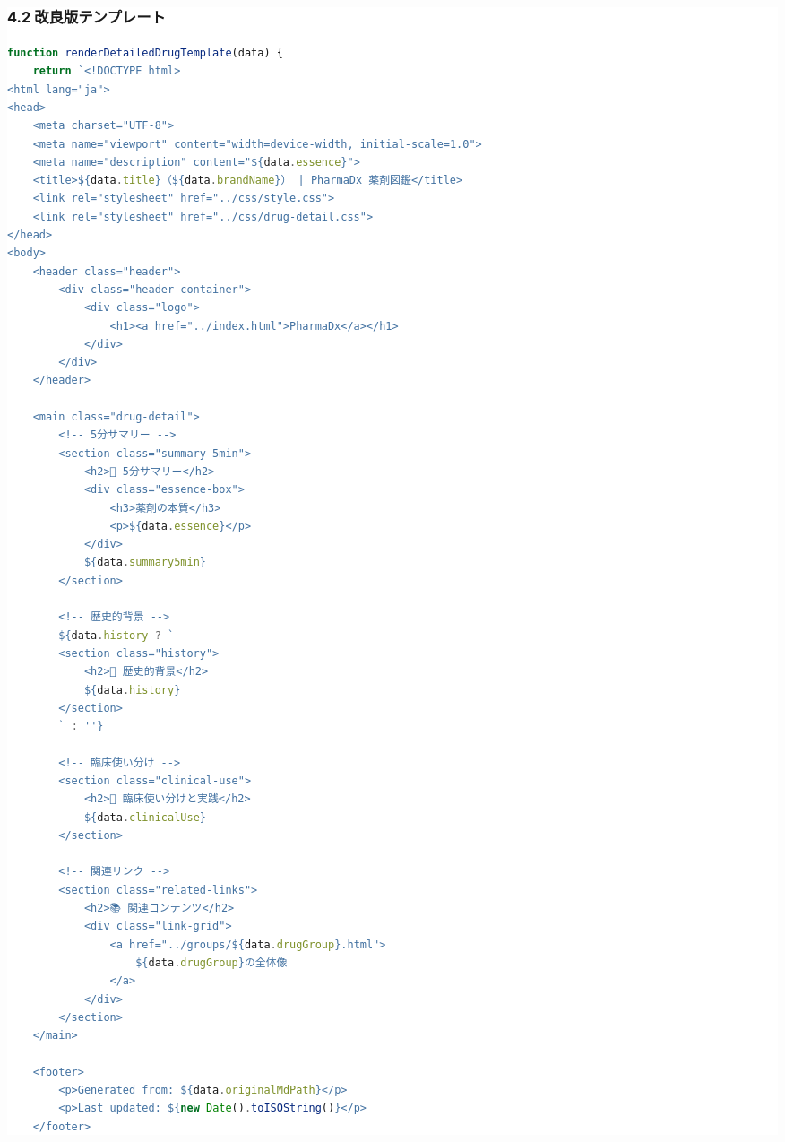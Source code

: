 
### 4.2 改良版テンプレート

```javascript
function renderDetailedDrugTemplate(data) {
    return `<!DOCTYPE html>
<html lang="ja">
<head>
    <meta charset="UTF-8">
    <meta name="viewport" content="width=device-width, initial-scale=1.0">
    <meta name="description" content="${data.essence}">
    <title>${data.title}（${data.brandName}） | PharmaDx 薬剤図鑑</title>
    <link rel="stylesheet" href="../css/style.css">
    <link rel="stylesheet" href="../css/drug-detail.css">
</head>
<body>
    <header class="header">
        <div class="header-container">
            <div class="logo">
                <h1><a href="../index.html">PharmaDx</a></h1>
            </div>
        </div>
    </header>

    <main class="drug-detail">
        <!-- 5分サマリー -->
        <section class="summary-5min">
            <h2>📍 5分サマリー</h2>
            <div class="essence-box">
                <h3>薬剤の本質</h3>
                <p>${data.essence}</p>
            </div>
            ${data.summary5min}
        </section>

        <!-- 歴史的背景 -->
        ${data.history ? `
        <section class="history">
            <h2>🧬 歴史的背景</h2>
            ${data.history}
        </section>
        ` : ''}

        <!-- 臨床使い分け -->
        <section class="clinical-use">
            <h2>💊 臨床使い分けと実践</h2>
            ${data.clinicalUse}
        </section>

        <!-- 関連リンク -->
        <section class="related-links">
            <h2>📚 関連コンテンツ</h2>
            <div class="link-grid">
                <a href="../groups/${data.drugGroup}.html">
                    ${data.drugGroup}の全体像
                </a>
            </div>
        </section>
    </main>

    <footer>
        <p>Generated from: ${data.originalMdPath}</p>
        <p>Last updated: ${new Date().toISOString()}</p>
    </footer>
```